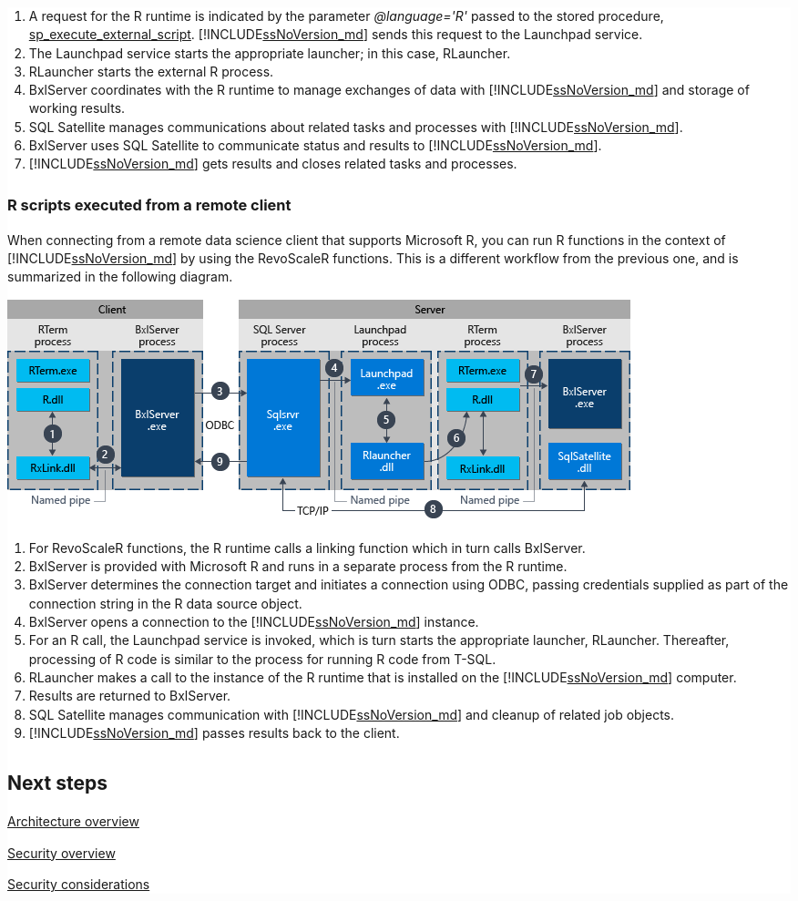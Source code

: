 1. A request for the R runtime is indicated by the parameter _@language='R'_ passed to the stored procedure, [sp_execute_external_script](../../relational-databases/system-stored-procedures/sp-execute-external-script-transact-sql.md). [!INCLUDE[ssNoVersion_md](../../includes/ssnoversion-md.md)] sends this request to the Launchpad service.
2. The Launchpad service starts the appropriate launcher; in this case, RLauncher.
3. RLauncher starts the external R process.
4. BxlServer coordinates with the R runtime to manage exchanges of data with [!INCLUDE[ssNoVersion_md](../../includes/ssnoversion-md.md)] and storage of working results.
5. SQL Satellite manages communications about related tasks and processes with [!INCLUDE[ssNoVersion_md](../../includes/ssnoversion-md.md)].
6. BxlServer uses SQL Satellite to communicate status and results to [!INCLUDE[ssNoVersion_md](../../includes/ssnoversion-md.md)].
7. [!INCLUDE[ssNoVersion_md](../../includes/ssnoversion-md.md)] gets results and closes related tasks and processes.

### R scripts executed from a remote client

When connecting from a remote data science client that supports Microsoft R, you can run R functions in the context of [!INCLUDE[ssNoVersion_md](../../includes/ssnoversion-md.md)] by using the RevoScaleR functions. This is a different workflow from the previous one, and is summarized in the following diagram.

![rsql_fromR2db-01](media/remote-sqlcc-from-r2.png)

1. For RevoScaleR functions, the R runtime calls a linking function which in turn calls BxlServer.
2. BxlServer is provided with Microsoft R and runs in a separate process from the R runtime.
3. BxlServer determines the connection target and initiates a connection using ODBC, passing credentials supplied as part of the connection string in the R data source object.
4. BxlServer opens a connection to the [!INCLUDE[ssNoVersion_md](../../includes/ssnoversion-md.md)] instance.
5. For an R call, the Launchpad service is invoked, which is turn starts the appropriate launcher, RLauncher. Thereafter, processing of R code is similar to the process for running R code from T-SQL.
6. RLauncher makes a call to the instance of the R runtime that is installed on the [!INCLUDE[ssNoVersion_md](../../includes/ssnoversion-md.md)] computer.
7. Results are returned to BxlServer.
8. SQL Satellite manages communication with [!INCLUDE[ssNoVersion_md](../../includes/ssnoversion-md.md)] and cleanup of related job objects.
9. [!INCLUDE[ssNoVersion_md](../../includes/ssnoversion-md.md)] passes results back to the client.

## Next steps

[Architecture overview](architecture-overview-sql-server-r.md)

[Security overview](security-overview-sql-server-r.md)

[Security considerations](security-considerations-for-the-r-runtime-in-sql-server.md)

